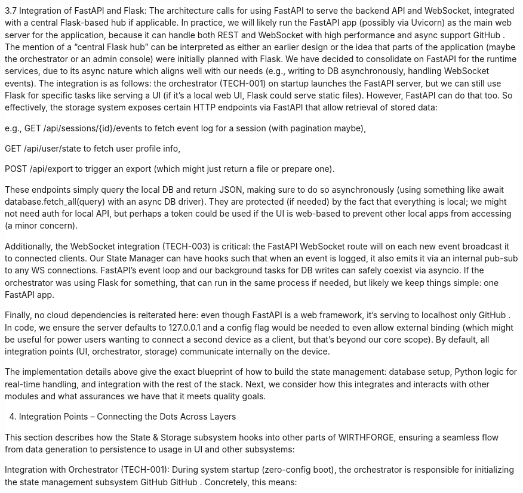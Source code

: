 3.7 Integration of FastAPI and Flask: The architecture calls for using FastAPI to serve the backend API and WebSocket, integrated with a central Flask-based hub if applicable. In practice, we will likely run the FastAPI app (possibly via Uvicorn) as the main web server for the application, because it can handle both REST and WebSocket with high performance and async support
GitHub
. The mention of a “central Flask hub” can be interpreted as either an earlier design or the idea that parts of the application (maybe the orchestrator or an admin console) were initially planned with Flask. We have decided to consolidate on FastAPI for the runtime services, due to its async nature which aligns well with our needs (e.g., writing to DB asynchronously, handling WebSocket events). The integration is as follows: the orchestrator (TECH-001) on startup launches the FastAPI server, but we can still use Flask for specific tasks like serving a UI (if it’s a local web UI, Flask could serve static files). However, FastAPI can do that too. So effectively, the storage system exposes certain HTTP endpoints via FastAPI that allow retrieval of stored data:

e.g., GET /api/sessions/{id}/events to fetch event log for a session (with pagination maybe),

GET /api/user/state to fetch user profile info,

POST /api/export to trigger an export (which might just return a file or prepare one).

These endpoints simply query the local DB and return JSON, making sure to do so asynchronously (using something like await database.fetch_all(query) with an async DB driver). They are protected (if needed) by the fact that everything is local; we might not need auth for local API, but perhaps a token could be used if the UI is web-based to prevent other local apps from accessing (a minor concern).

Additionally, the WebSocket integration (TECH-003) is critical: the FastAPI WebSocket route will on each new event broadcast it to connected clients. Our State Manager can have hooks such that when an event is logged, it also emits it via an internal pub-sub to any WS connections. FastAPI’s event loop and our background tasks for DB writes can safely coexist via asyncio. If the orchestrator was using Flask for something, that can run in the same process if needed, but likely we keep things simple: one FastAPI app.

Finally, no cloud dependencies is reiterated here: even though FastAPI is a web framework, it’s serving to localhost only
GitHub
. In code, we ensure the server defaults to 127.0.0.1 and a config flag would be needed to even allow external binding (which might be useful for power users wanting to connect a second device as a client, but that’s beyond our core scope). By default, all integration points (UI, orchestrator, storage) communicate internally on the device.

The implementation details above give the exact blueprint of how to build the state management: database setup, Python logic for real-time handling, and integration with the rest of the stack. Next, we consider how this integrates and interacts with other modules and what assurances we have that it meets quality goals.

4) Integration Points – Connecting the Dots Across Layers

This section describes how the State & Storage subsystem hooks into other parts of WIRTHFORGE, ensuring a seamless flow from data generation to persistence to usage in UI and other subsystems:

Integration with Orchestrator (TECH-001): During system startup (zero-config boot), the orchestrator is responsible for initializing the state management subsystem
GitHub
GitHub
. Concretely, this means:
